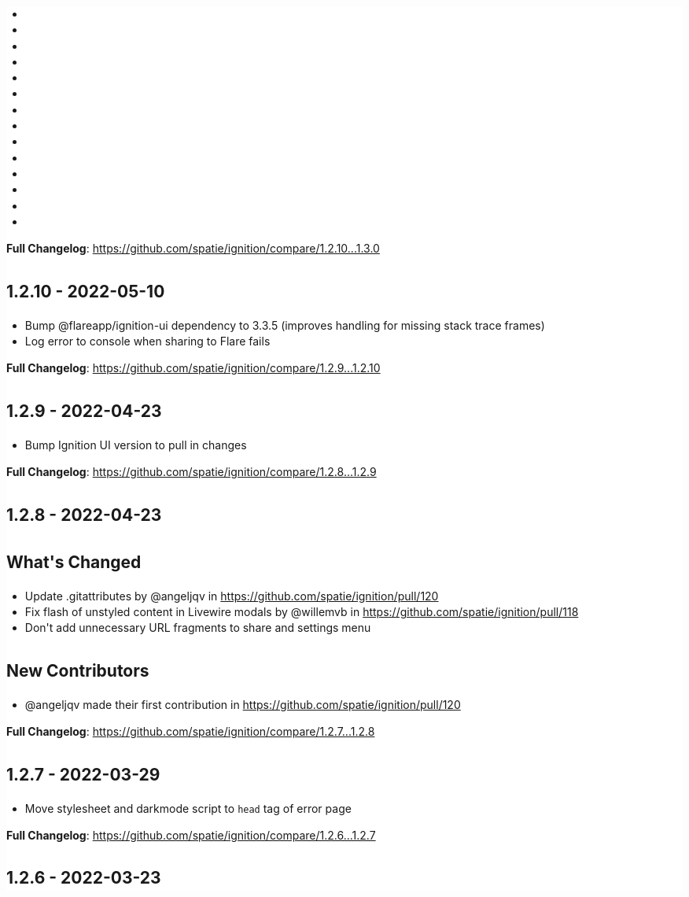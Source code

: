 - 
- 
- 
- 
- 
- 
- 
- 
- 
- 
- 
- 
- 
- 

**Full Changelog**: https://github.com/spatie/ignition/compare/1.2.10...1.3.0

## 1.2.10 - 2022-05-10

- Bump @flareapp/ignition-ui dependency to 3.3.5 (improves handling for missing stack trace frames)
- Log error to console when sharing to Flare fails

**Full Changelog**: https://github.com/spatie/ignition/compare/1.2.9...1.2.10

## 1.2.9 - 2022-04-23

- Bump Ignition UI version to pull in changes

**Full Changelog**: https://github.com/spatie/ignition/compare/1.2.8...1.2.9

## 1.2.8 - 2022-04-23

## What's Changed

- Update .gitattributes by @angeljqv in https://github.com/spatie/ignition/pull/120
- Fix flash of unstyled content in Livewire modals by @willemvb in https://github.com/spatie/ignition/pull/118
- Don't add unnecessary URL fragments to share and settings menu

## New Contributors

- @angeljqv made their first contribution in https://github.com/spatie/ignition/pull/120

**Full Changelog**: https://github.com/spatie/ignition/compare/1.2.7...1.2.8

## 1.2.7 - 2022-03-29

- Move stylesheet and darkmode script to `head` tag of error page

**Full Changelog**: https://github.com/spatie/ignition/compare/1.2.6...1.2.7

## 1.2.6 - 2022-03-23

